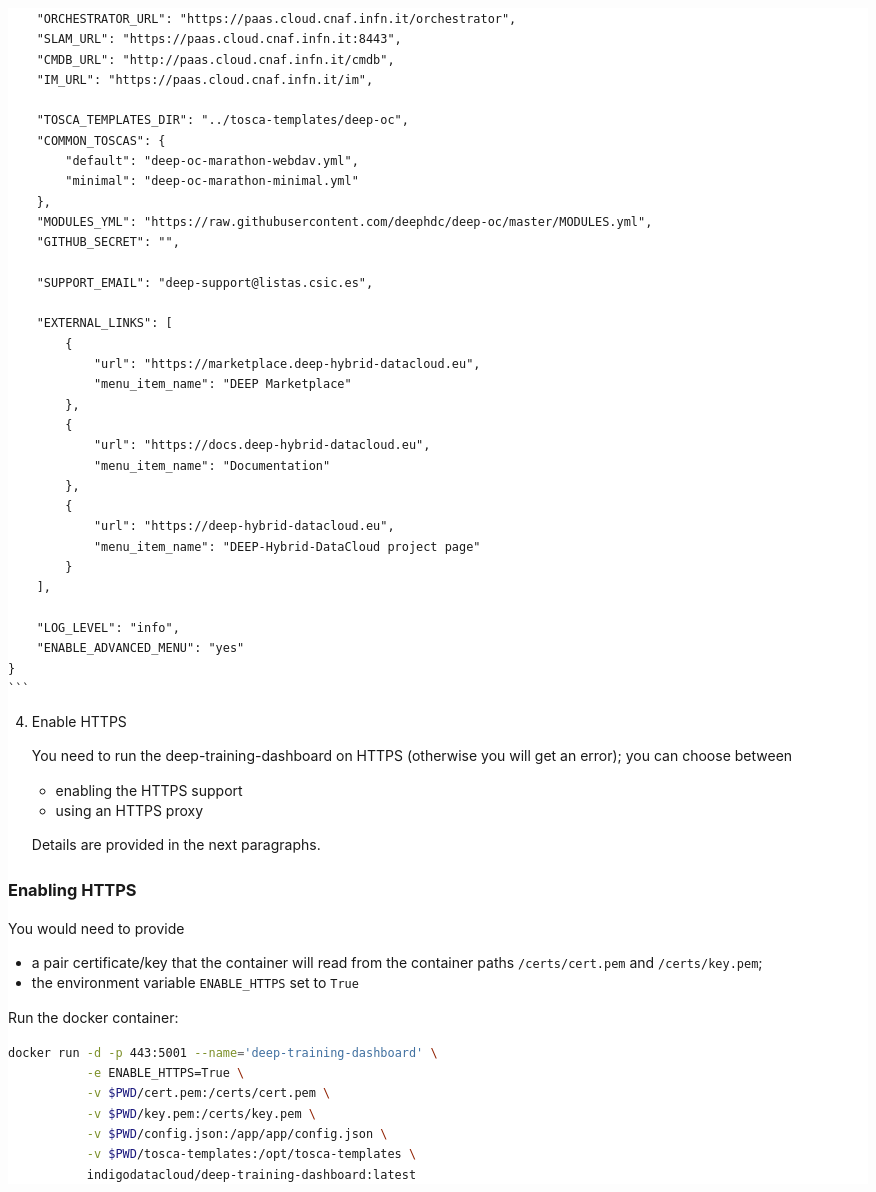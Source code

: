         "ORCHESTRATOR_URL": "https://paas.cloud.cnaf.infn.it/orchestrator",
        "SLAM_URL": "https://paas.cloud.cnaf.infn.it:8443",
        "CMDB_URL": "http://paas.cloud.cnaf.infn.it/cmdb",
        "IM_URL": "https://paas.cloud.cnaf.infn.it/im",
    
        "TOSCA_TEMPLATES_DIR": "../tosca-templates/deep-oc",
        "COMMON_TOSCAS": {
            "default": "deep-oc-marathon-webdav.yml",
            "minimal": "deep-oc-marathon-minimal.yml"
        },
        "MODULES_YML": "https://raw.githubusercontent.com/deephdc/deep-oc/master/MODULES.yml",
        "GITHUB_SECRET": "",
    
        "SUPPORT_EMAIL": "deep-support@listas.csic.es",
    
        "EXTERNAL_LINKS": [
            {
                "url": "https://marketplace.deep-hybrid-datacloud.eu",
                "menu_item_name": "DEEP Marketplace"
            },
            {
                "url": "https://docs.deep-hybrid-datacloud.eu",
                "menu_item_name": "Documentation"
            },
            {
                "url": "https://deep-hybrid-datacloud.eu",
                "menu_item_name": "DEEP-Hybrid-DataCloud project page"
            }
        ],
    
        "LOG_LEVEL": "info",
        "ENABLE_ADVANCED_MENU": "yes"
    }
    ```
    
4) Enable HTTPS

    You need to run the deep-training-dashboard on HTTPS (otherwise you will get an error); you can choose between
    - enabling the HTTPS support
    - using an HTTPS proxy
    
    Details are provided in the next paragraphs.

### Enabling HTTPS

You would need to provide
- a pair certificate/key that the container will read from the container paths `/certs/cert.pem` and `/certs/key.pem`;
- the environment variable `ENABLE_HTTPS` set to `True`


Run the docker container:
```bash
docker run -d -p 443:5001 --name='deep-training-dashboard' \
           -e ENABLE_HTTPS=True \
           -v $PWD/cert.pem:/certs/cert.pem \
           -v $PWD/key.pem:/certs/key.pem \
           -v $PWD/config.json:/app/app/config.json \
           -v $PWD/tosca-templates:/opt/tosca-templates \
           indigodatacloud/deep-training-dashboard:latest
```
